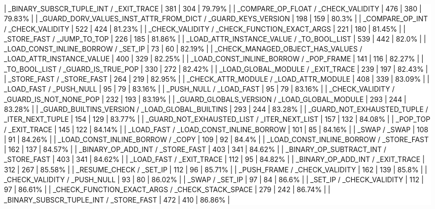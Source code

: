 | _BINARY_SUBSCR_TUPLE_INT / _EXIT_TRACE                                   | 381                   | 304                            | 79.79%     |
| _COMPARE_OP_FLOAT / _CHECK_VALIDITY                                      | 476                   | 380                            | 79.83%     |
| _GUARD_DORV_VALUES_INST_ATTR_FROM_DICT / _GUARD_KEYS_VERSION             | 198                   | 159                            | 80.3%      |
| _COMPARE_OP_INT / _CHECK_VALIDITY                                        | 522                   | 424                            | 81.23%     |
| _CHECK_VALIDITY / _CHECK_FUNCTION_EXACT_ARGS                             | 221                   | 180                            | 81.45%     |
| _STORE_FAST / _JUMP_TO_TOP                                               | 226                   | 185                            | 81.86%     |
| _LOAD_ATTR_INSTANCE_VALUE / _TO_BOOL_LIST                                | 539                   | 442                            | 82.0%      |
| _LOAD_CONST_INLINE_BORROW / _SET_IP                                      | 73                    | 60                             | 82.19%     |
| _CHECK_MANAGED_OBJECT_HAS_VALUES / _LOAD_ATTR_INSTANCE_VALUE             | 400                   | 329                            | 82.25%     |
| _LOAD_CONST_INLINE_BORROW / _POP_FRAME                                   | 141                   | 116                            | 82.27%     |
| _TO_BOOL_LIST / _GUARD_IS_TRUE_POP                                       | 330                   | 272                            | 82.42%     |
| _LOAD_GLOBAL_MODULE / _EXIT_TRACE                                        | 239                   | 197                            | 82.43%     |
| _STORE_FAST / _STORE_FAST                                                | 264                   | 219                            | 82.95%     |
| _CHECK_ATTR_MODULE / _LOAD_ATTR_MODULE                                   | 408                   | 339                            | 83.09%     |
| _LOAD_FAST / _PUSH_NULL                                                  | 95                    | 79                             | 83.16%     |
| _PUSH_NULL / _LOAD_FAST                                                  | 95                    | 79                             | 83.16%     |
| _CHECK_VALIDITY / _GUARD_IS_NOT_NONE_POP                                 | 232                   | 193                            | 83.19%     |
| _GUARD_GLOBALS_VERSION / _LOAD_GLOBAL_MODULE                             | 293                   | 244                            | 83.28%     |
| _GUARD_BUILTINS_VERSION / _LOAD_GLOBAL_BUILTINS                          | 293                   | 244                            | 83.28%     |
| _GUARD_NOT_EXHAUSTED_TUPLE / _ITER_NEXT_TUPLE                            | 154                   | 129                            | 83.77%     |
| _GUARD_NOT_EXHAUSTED_LIST / _ITER_NEXT_LIST                              | 157                   | 132                            | 84.08%     |
| _POP_TOP / _EXIT_TRACE                                                   | 145                   | 122                            | 84.14%     |
| _LOAD_FAST / _LOAD_CONST_INLINE_BORROW                                   | 101                   | 85                             | 84.16%     |
| _SWAP / _SWAP                                                            | 108                   | 91                             | 84.26%     |
| _LOAD_CONST_INLINE_BORROW / _COPY                                        | 109                   | 92                             | 84.4%      |
| _LOAD_CONST_INLINE_BORROW / _STORE_FAST                                  | 162                   | 137                            | 84.57%     |
| _BINARY_OP_ADD_INT / _STORE_FAST                                         | 403                   | 341                            | 84.62%     |
| _BINARY_OP_SUBTRACT_INT / _STORE_FAST                                    | 403                   | 341                            | 84.62%     |
| _LOAD_FAST / _EXIT_TRACE                                                 | 112                   | 95                             | 84.82%     |
| _BINARY_OP_ADD_INT / _EXIT_TRACE                                         | 312                   | 267                            | 85.58%     |
| _RESUME_CHECK / _SET_IP                                                  | 112                   | 96                             | 85.71%     |
| _PUSH_FRAME / _CHECK_VALIDITY                                            | 162                   | 139                            | 85.8%      |
| _CHECK_VALIDITY / _PUSH_NULL                                             | 93                    | 80                             | 86.02%     |
| _SWAP / _SET_IP                                                          | 97                    | 84                             | 86.6%      |
| _SET_IP / _CHECK_VALIDITY                                                | 112                   | 97                             | 86.61%     |
| _CHECK_FUNCTION_EXACT_ARGS / _CHECK_STACK_SPACE                          | 279                   | 242                            | 86.74%     |
| _BINARY_SUBSCR_TUPLE_INT / _STORE_FAST                                   | 472                   | 410                            | 86.86%     |